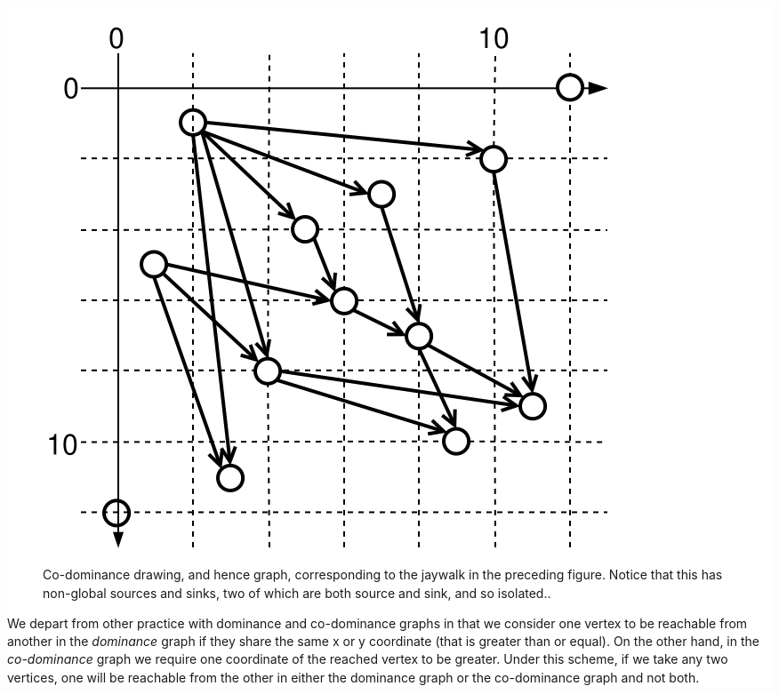 <figure>
<img src="figs-concepts/Concepts-O-2.svg"
alt="Co-dominance drawing, and hence graph, corresponding to the jaywalk in the preceding figure. Notice that this has non-global sources and sinks, two of which are both source and sink, and so isolated.." />
<figcaption aria-hidden="true">Co-dominance drawing, and hence graph,
corresponding to the jaywalk in the preceding figure. Notice that this
has non-global sources and sinks, two of which are both source and sink,
and so isolated..</figcaption>
</figure>

We depart from other practice with dominance and co-dominance graphs in
that we consider one vertex to be reachable from another in the
*dominance* graph if they share the same x or y coordinate (that is
greater than or equal). On the other hand, in the *co-dominance* graph
we require one coordinate of the reached vertex to be greater. Under
this scheme, if we take any two vertices, one will be reachable from the
other in either the dominance graph or the co-dominance graph and not
both.
